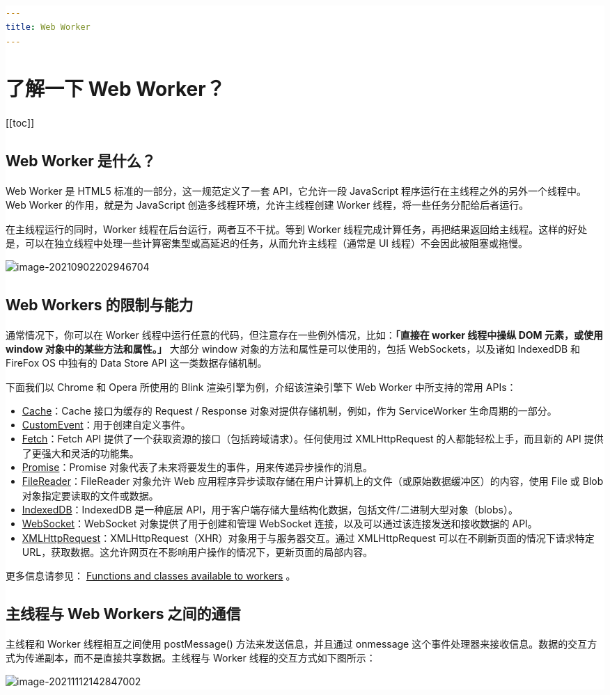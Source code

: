```yaml
---
title: Web Worker
---
```


# 了解一下 Web Worker？

[[toc]]

## Web Worker 是什么？

Web Worker 是 HTML5 标准的一部分，这一规范定义了一套 API，它允许一段 JavaScript 程序运行在主线程之外的另外一个线程中。Web Worker 的作用，就是为 JavaScript 创造多线程环境，允许主线程创建 Worker 线程，将一些任务分配给后者运行。

在主线程运行的同时，Worker 线程在后台运行，两者互不干扰。等到 Worker 线程完成计算任务，再把结果返回给主线程。这样的好处是，可以在独立线程中处理一些计算密集型或高延迟的任务，从而允许主线程（通常是 UI 线程）不会因此被阻塞或拖慢。

![image-20210902202946704](https://blog-images-1302031947.cos.ap-guangzhou.myqcloud.com/images/image-20210902202946704.png)

## Web Workers 的限制与能力

通常情况下，你可以在 Worker 线程中运行任意的代码，但注意存在一些例外情况，比如：**「直接在 worker 线程中操纵 DOM 元素，或使用 window 对象中的某些方法和属性。」** 大部分 window 对象的方法和属性是可以使用的，包括 WebSockets，以及诸如 IndexedDB 和 FireFox OS 中独有的 Data Store API 这一类数据存储机制。

下面我们以 Chrome 和 Opera 所使用的 Blink 渲染引擎为例，介绍该渲染引擎下 Web Worker 中所支持的常用 APIs：

- [Cache](https://developer.mozilla.org/zh-CN/docs/Web/API/Cache)：Cache 接口为缓存的 Request / Response 对象对提供存储机制，例如，作为 ServiceWorker 生命周期的一部分。
- [CustomEvent](https://developer.mozilla.org/zh-CN/docs/Web/API/CustomEvent)：用于创建自定义事件。
- [Fetch](https://developer.mozilla.org/zh-CN/docs/Web/API/Fetch_API)：Fetch API 提供了一个获取资源的接口（包括跨域请求）。任何使用过 XMLHttpRequest 的人都能轻松上手，而且新的 API 提供了更强大和灵活的功能集。
- [Promise](https://developer.mozilla.org/zh-CN/docs/Web/JavaScript/Reference/Global_Objects/Promise)：Promise 对象代表了未来将要发生的事件，用来传递异步操作的消息。
- [FileReader](https://developer.mozilla.org/zh-CN/docs/Web/API/FileReader)：FileReader 对象允许 Web 应用程序异步读取存储在用户计算机上的文件（或原始数据缓冲区）的内容，使用 File 或 Blob 对象指定要读取的文件或数据。
- [IndexedDB](https://developer.mozilla.org/zh-CN/docs/Web/API/IndexedDB_API)：IndexedDB 是一种底层 API，用于客户端存储大量结构化数据，包括文件/二进制大型对象（blobs）。
- [WebSocket](https://developer.mozilla.org/zh-CN/docs/Web/API/WebSocket)：WebSocket 对象提供了用于创建和管理 WebSocket 连接，以及可以通过该连接发送和接收数据的 API。
- [XMLHttpRequest](https://developer.mozilla.org/zh-CN/docs/Web/API/XMLHttpRequest)：XMLHttpRequest（XHR）对象用于与服务器交互。通过 XMLHttpRequest 可以在不刷新页面的情况下请求特定 URL，获取数据。这允许网页在不影响用户操作的情况下，更新页面的局部内容。

更多信息请参见： [Functions and classes available to workers](https://developer.mozilla.org/en-US/docs/Web/API/Worker/Functions_and_classes_available_to_workers) 。

## 主线程与 Web Workers 之间的通信

主线程和 Worker 线程相互之间使用 postMessage() 方法来发送信息，并且通过 onmessage 这个事件处理器来接收信息。数据的交互方式为传递副本，而不是直接共享数据。主线程与 Worker 线程的交互方式如下图所示：

![image-20211112142847002](https://blog-images-1302031947.cos.ap-guangzhou.myqcloud.com/images/image-20211112142847002.png)
